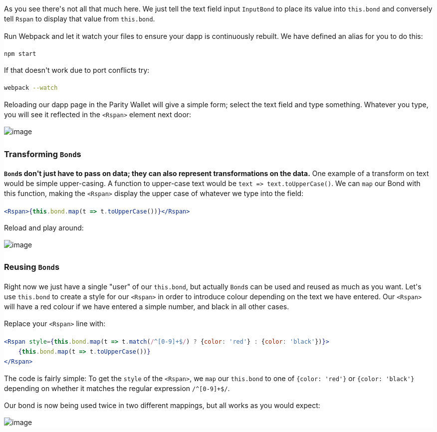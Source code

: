 As you see there's not all that much here. We just tell the text field input `InputBond` to place its value into `this.bond` and conversely tell `Rspan` to display that value from `this.bond`.

Run Webpack and let it watch your files to ensure your dapp is continuously rebuilt. We have defined an alias for you to do this:

```sh
npm start
```

If that doesn't work due to port conflicts try:

```sh
webpack --watch
```

Reloading our dapp page in the Parity Wallet will give a simple form; select the text field and type something. Whatever you type, you will see it reflected in the `<Rspan>` element next door:

![image](https://cloud.githubusercontent.com/assets/138296/22694357/e9eae790-ed14-11e6-898b-932b56847a18.png)

### Transforming `Bond`s

**`Bond`s don't just have to pass on data; they can also represent transformations on the data.** One example of a transform on text would be simple upper-casing. A function to upper-case text would be `text => text.toUpperCase()`. We can `map` our Bond with this function, making the `<Rspan>` display the upper case of whatever we type into the field:

```jsx
<Rspan>{this.bond.map(t => t.toUpperCase())}</Rspan>
```

Reload and play around:

![image](https://cloud.githubusercontent.com/assets/138296/22694526/9f1bf442-ed15-11e6-9e46-f3752f479b76.png)

### Reusing `Bond`s

Right now we just have a single "user" of our `this.bond`, but actually `Bond`s can be used and reused as much as you want. Let's use `this.bond` to create a style for our `<Rspan>` in order to introduce colour depending on the text we have entered. Our `<Rspan>` will have a red colour if we have entered a simple number, and black in all other cases.

Replace your `<Rspan>` line with:

```jsx
<Rspan style={this.bond.map(t => t.match(/^[0-9]+$/) ? {color: 'red'} : {color: 'black'})}>
	{this.bond.map(t => t.toUpperCase())}
</Rspan>
```

The code is fairly simple: To get the `style` of the `<Rspan>`, we `map` our `this.bond` to one of `{color: 'red'}` or `{color: 'black'}` depending on whether it matches the regular expression `/^[0-9]+$/`.

Our bond is now being used twice in two different mappings, but all works as you would expect:

![image](https://cloud.githubusercontent.com/assets/138296/22694918/fa77761c-ed16-11e6-9d18-7431c79eceb3.png)
